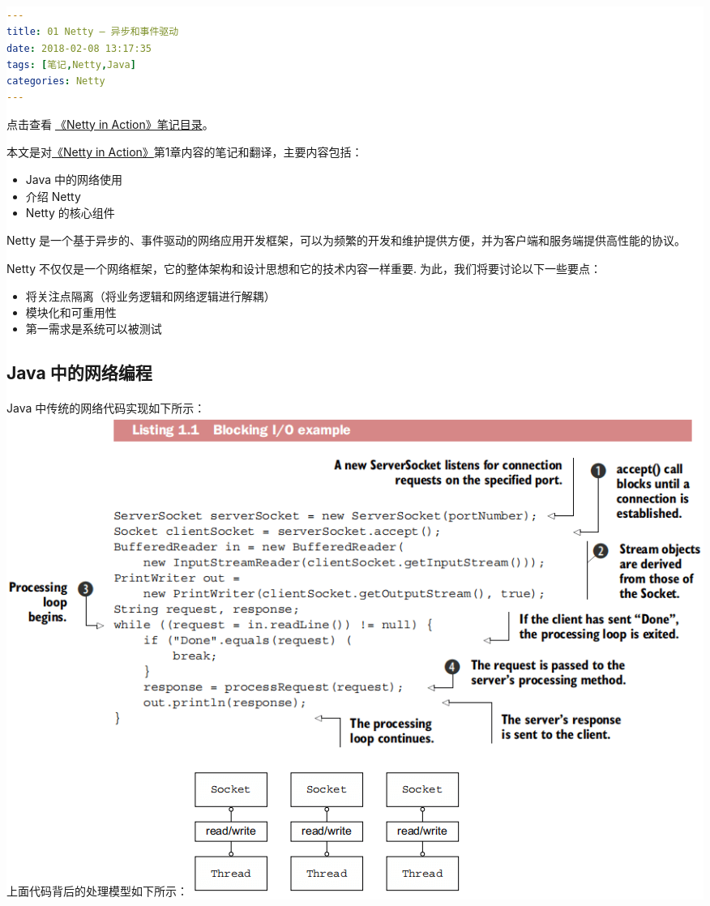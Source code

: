```yaml
---
title: 01 Netty — 异步和事件驱动
date: 2018-02-08 13:17:35
tags: [笔记,Netty,Java] 
categories: Netty
---
```

点击查看 [《Netty in Action》笔记目录](https://mindawei.github.io/2018/03/01/%E3%80%8ANetty-in-Action%E3%80%8B%E7%AC%94%E8%AE%B0%E7%9B%AE%E5%BD%95/)。

本文是对[《Netty in Action》](https://download.csdn.net/download/u010738033/10245651)第1章内容的笔记和翻译，主要内容包括：
* Java 中的网络使用
* 介绍 Netty
* Netty 的核心组件



Netty 是一个基于异步的、事件驱动的网络应用开发框架，可以为频繁的开发和维护提供方便，并为客户端和服务端提供高性能的协议。

Netty 不仅仅是一个网络框架，它的整体架构和设计思想和它的技术内容一样重要. 为此，我们将要讨论以下一些要点：
* 将关注点隔离（将业务逻辑和网络逻辑进行解耦）
* 模块化和可重用性
* 第一需求是系统可以被测试

## Java 中的网络编程

Java 中传统的网络代码实现如下所示：
![](/images/00009/NetworkingInJava.png)

上面代码背后的处理模型如下所示：
![使用阻塞 I/O 的多个连接](/images/00009/01.png "使用阻塞 I/O 的多个连接")
